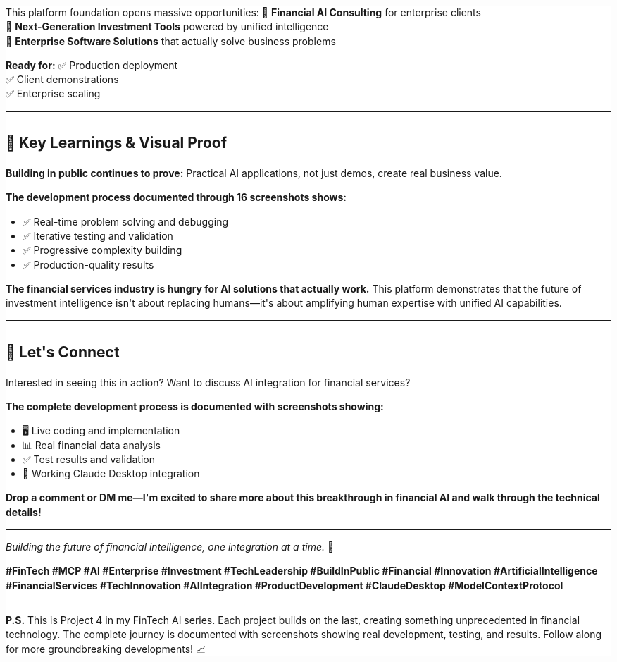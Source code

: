 This platform foundation opens massive opportunities:
🎯 **Financial AI Consulting** for enterprise clients  
🎯 **Next-Generation Investment Tools** powered by unified intelligence  
🎯 **Enterprise Software Solutions** that actually solve business problems

**Ready for:**
✅ Production deployment  
✅ Client demonstrations  
✅ Enterprise scaling

---

## 💭 **Key Learnings & Visual Proof**

**Building in public continues to prove:** Practical AI applications, not just demos, create real business value.

**The development process documented through 16 screenshots shows:**

- ✅ Real-time problem solving and debugging
- ✅ Iterative testing and validation
- ✅ Progressive complexity building
- ✅ Production-quality results

**The financial services industry is hungry for AI solutions that actually work.** This platform demonstrates that the future of investment intelligence isn't about replacing humans—it's about amplifying human expertise with unified AI capabilities.

---

## 🤝 **Let's Connect**

Interested in seeing this in action? Want to discuss AI integration for financial services?

**The complete development process is documented with screenshots showing:**

- 🖥️ Live coding and implementation
- 📊 Real financial data analysis
- ✅ Test results and validation
- 🚀 Working Claude Desktop integration

**Drop a comment or DM me—I'm excited to share more about this breakthrough in financial AI and walk through the technical details!**

---

_Building the future of financial intelligence, one integration at a time._ 🚀

**#FinTech #MCP #AI #Enterprise #Investment #TechLeadership #BuildInPublic #Financial #Innovation #ArtificialIntelligence #FinancialServices #TechInnovation #AIIntegration #ProductDevelopment #ClaudeDesktop #ModelContextProtocol**

---

**P.S.** This is Project 4 in my FinTech AI series. Each project builds on the last, creating something unprecedented in financial technology. The complete journey is documented with screenshots showing real development, testing, and results. Follow along for more groundbreaking developments! 📈
